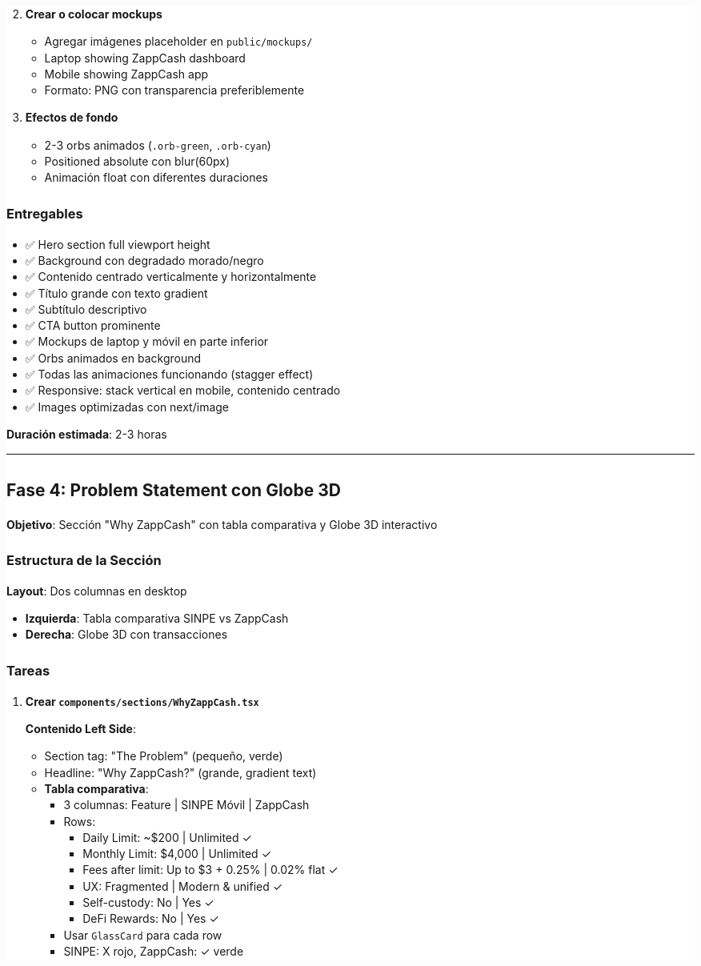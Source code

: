 2. **Crear o colocar mockups**
   - Agregar imágenes placeholder en `public/mockups/`
   - Laptop showing ZappCash dashboard
   - Mobile showing ZappCash app
   - Formato: PNG con transparencia preferiblemente

3. **Efectos de fondo**
   - 2-3 orbs animados (`.orb-green`, `.orb-cyan`)
   - Positioned absolute con blur(60px)
   - Animación float con diferentes duraciones

### Entregables
- ✅ Hero section full viewport height
- ✅ Background con degradado morado/negro
- ✅ Contenido centrado verticalmente y horizontalmente
- ✅ Título grande con texto gradient
- ✅ Subtítulo descriptivo
- ✅ CTA button prominente
- ✅ Mockups de laptop y móvil en parte inferior
- ✅ Orbs animados en background
- ✅ Todas las animaciones funcionando (stagger effect)
- ✅ Responsive: stack vertical en mobile, contenido centrado
- ✅ Images optimizadas con next/image

**Duración estimada**: 2-3 horas

---

## Fase 4: Problem Statement con Globe 3D

**Objetivo**: Sección "Why ZappCash" con tabla comparativa y Globe 3D interactivo

### Estructura de la Sección

**Layout**: Dos columnas en desktop
- **Izquierda**: Tabla comparativa SINPE vs ZappCash
- **Derecha**: Globe 3D con transacciones

### Tareas

1. **Crear `components/sections/WhyZappCash.tsx`**
   
   **Contenido Left Side**:
   - Section tag: "The Problem" (pequeño, verde)
   - Headline: "Why ZappCash?" (grande, gradient text)
   - **Tabla comparativa**:
     - 3 columnas: Feature | SINPE Móvil | ZappCash
     - Rows:
       - Daily Limit: ~$200 | Unlimited ✓
       - Monthly Limit: $4,000 | Unlimited ✓
       - Fees after limit: Up to $3 + 0.25% | 0.02% flat ✓
       - UX: Fragmented | Modern & unified ✓
       - Self-custody: No | Yes ✓
       - DeFi Rewards: No | Yes ✓
     - Usar `GlassCard` para cada row
     - SINPE: X rojo, ZappCash: ✓ verde
   